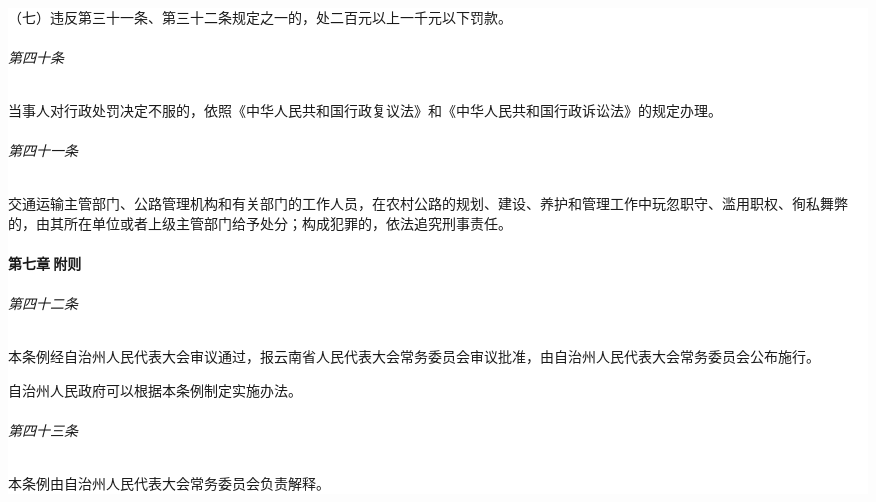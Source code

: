 （七）违反第三十一条、第三十二条规定之一的，处二百元以上一千元以下罚款。

###### 第四十条

当事人对行政处罚决定不服的，依照《中华人民共和国行政复议法》和《中华人民共和国行政诉讼法》的规定办理。

###### 第四十一条

交通运输主管部门、公路管理机构和有关部门的工作人员，在农村公路的规划、建设、养护和管理工作中玩忽职守、滥用职权、徇私舞弊的，由其所在单位或者上级主管部门给予处分；构成犯罪的，依法追究刑事责任。

#### 第七章 附则

###### 第四十二条

本条例经自治州人民代表大会审议通过，报云南省人民代表大会常务委员会审议批准，由自治州人民代表大会常务委员会公布施行。

自治州人民政府可以根据本条例制定实施办法。

###### 第四十三条

本条例由自治州人民代表大会常务委员会负责解释。
